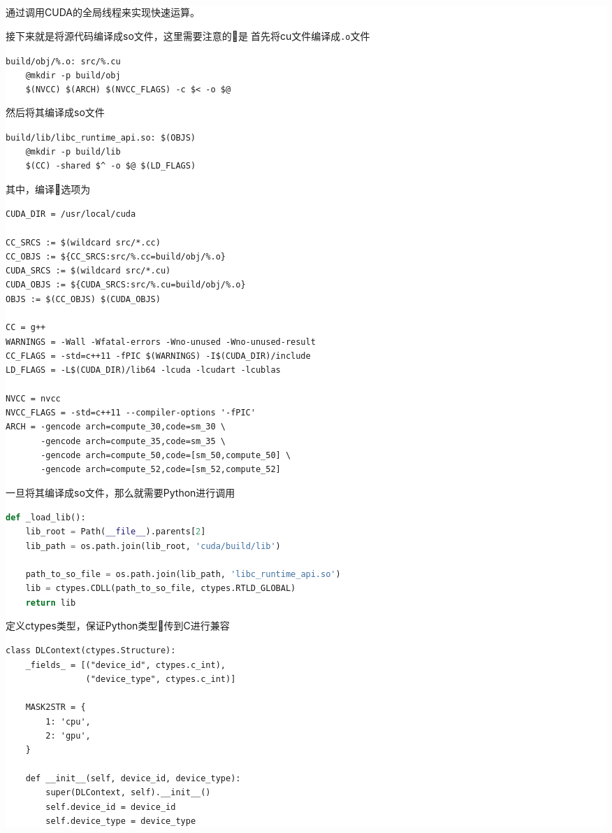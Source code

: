 通过调用CUDA的全局线程来实现快速运算。

接下来就是将源代码编译成so文件，这里需要注意的是 首先将cu文件编译成```.o```文件

```shell
build/obj/%.o: src/%.cu
	@mkdir -p build/obj
	$(NVCC) $(ARCH) $(NVCC_FLAGS) -c $< -o $@
```

然后将其编译成so文件

```shell
build/lib/libc_runtime_api.so: $(OBJS)
	@mkdir -p build/lib
	$(CC) -shared $^ -o $@ $(LD_FLAGS)
```

其中，编译选项为

```shell
CUDA_DIR = /usr/local/cuda

CC_SRCS := $(wildcard src/*.cc)
CC_OBJS := ${CC_SRCS:src/%.cc=build/obj/%.o}
CUDA_SRCS := $(wildcard src/*.cu)
CUDA_OBJS := ${CUDA_SRCS:src/%.cu=build/obj/%.o}
OBJS := $(CC_OBJS) $(CUDA_OBJS)

CC = g++
WARNINGS = -Wall -Wfatal-errors -Wno-unused -Wno-unused-result
CC_FLAGS = -std=c++11 -fPIC $(WARNINGS) -I$(CUDA_DIR)/include
LD_FLAGS = -L$(CUDA_DIR)/lib64 -lcuda -lcudart -lcublas

NVCC = nvcc
NVCC_FLAGS = -std=c++11 --compiler-options '-fPIC'
ARCH = -gencode arch=compute_30,code=sm_30 \
       -gencode arch=compute_35,code=sm_35 \
       -gencode arch=compute_50,code=[sm_50,compute_50] \
       -gencode arch=compute_52,code=[sm_52,compute_52]
```

一旦将其编译成so文件，那么就需要Python进行调用

```python
def _load_lib():
    lib_root = Path(__file__).parents[2]
    lib_path = os.path.join(lib_root, 'cuda/build/lib')

    path_to_so_file = os.path.join(lib_path, 'libc_runtime_api.so')
    lib = ctypes.CDLL(path_to_so_file, ctypes.RTLD_GLOBAL)
    return lib
```

定义ctypes类型，保证Python类型传到C进行兼容

```
class DLContext(ctypes.Structure):
    _fields_ = [("device_id", ctypes.c_int),
                ("device_type", ctypes.c_int)]

    MASK2STR = {
        1: 'cpu',
        2: 'gpu',
    }

    def __init__(self, device_id, device_type):
        super(DLContext, self).__init__()
        self.device_id = device_id
        self.device_type = device_type
```